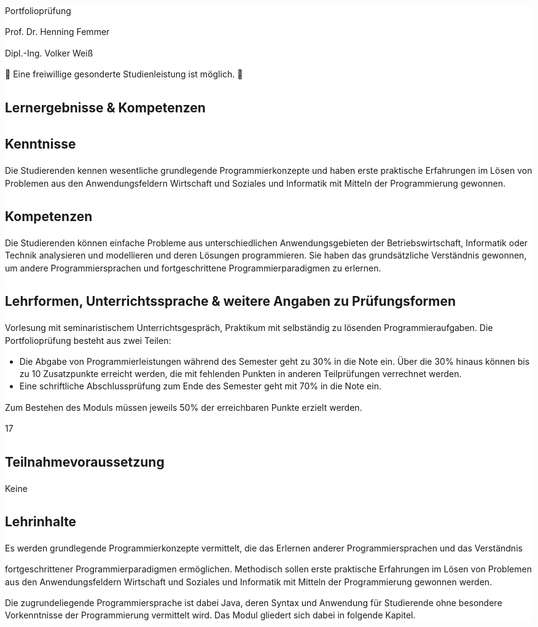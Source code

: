 Portfolioprüfung

Prof. Dr. Henning Femmer

Dipl.-Ing. Volker Weiß

 Eine freiwillige gesonderte Studienleistung ist möglich. 

## Lernergebnisse &amp; Kompetenzen

## Kenntnisse

Die Studierenden kennen wesentliche grundlegende Programmierkonzepte und haben erste praktische Erfahrungen im Lösen von Problemen aus den Anwendungsfeldern Wirtschaft und Soziales und Informatik mit Mitteln der Programmierung gewonnen.

## Kompetenzen

Die Studierenden können einfache Probleme aus unterschiedlichen Anwendungsgebieten der Betriebswirtschaft, Informatik oder Technik analysieren und modellieren und deren Lösungen programmieren. Sie haben das grundsätzliche Verständnis gewonnen, um andere Programmiersprachen und fortgeschrittene Programmierparadigmen zu erlernen.

## Lehrformen, Unterrichtssprache &amp; weitere Angaben zu Prüfungsformen

Vorlesung mit seminaristischem Unterrichtsgespräch, Praktikum mit selbständig zu lösenden Programmieraufgaben. Die Portfolioprüfung besteht aus zwei Teilen:

- Die Abgabe von Programmierleistungen während des Semester geht zu 30% in die Note ein. Über die 30% hinaus können bis zu 10 Zusatzpunkte erreicht werden, die mit fehlenden Punkten in anderen Teilprüfungen verrechnet werden.
- Eine schriftliche Abschlussprüfung zum Ende des Semester geht mit 70% in die Note ein.

Zum Bestehen des Moduls müssen jeweils 50% der erreichbaren Punkte erzielt werden.

17

## Teilnahmevoraussetzung

Keine

## Lehrinhalte

Es werden grundlegende Programmierkonzepte vermittelt, die das Erlernen anderer Programmiersprachen und das Verständnis

fortgeschrittener Programmierparadigmen ermöglichen. Methodisch sollen erste praktische Erfahrungen im Lösen von Problemen aus den Anwendungsfeldern Wirtschaft und Soziales und Informatik mit Mitteln der Programmierung gewonnen werden.

Die zugrundeliegende Programmiersprache ist dabei Java, deren Syntax und Anwendung für Studierende ohne besondere Vorkenntnisse der Programmierung vermittelt wird. Das Modul gliedert sich dabei in folgende Kapitel.
